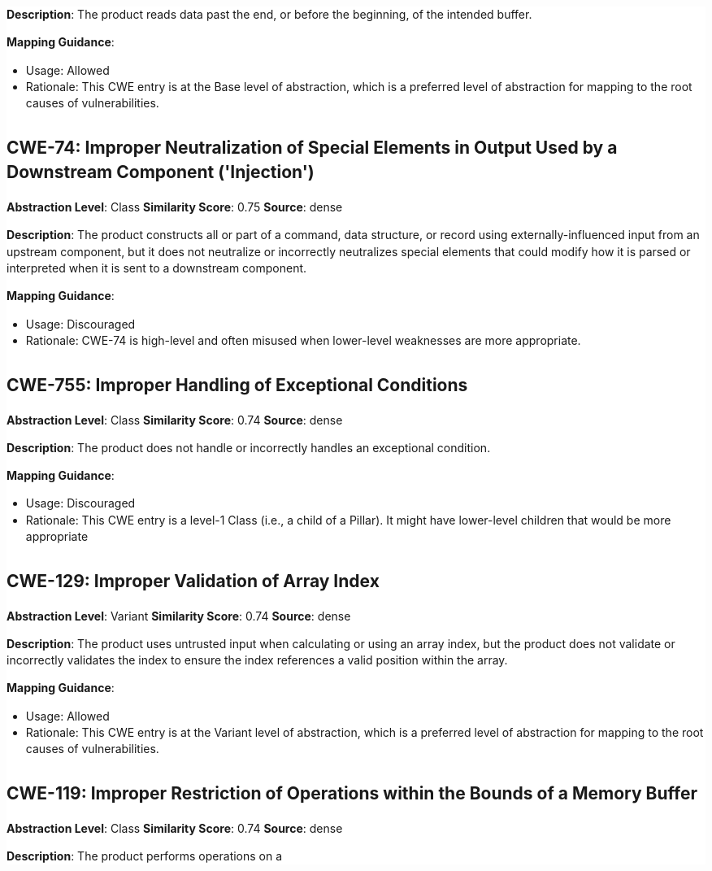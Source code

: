 **Description**:
The product reads data past the end, or before the beginning, of the intended buffer.

**Mapping Guidance**:
- Usage: Allowed
- Rationale: This CWE entry is at the Base level of abstraction, which is a preferred level of abstraction for mapping to the root causes of vulnerabilities.

## CWE-74: Improper Neutralization of Special Elements in Output Used by a Downstream Component ('Injection')
**Abstraction Level**: Class
**Similarity Score**: 0.75
**Source**: dense

**Description**:
The product constructs all or part of a command, data structure, or record using externally-influenced input from an upstream component, but it does not neutralize or incorrectly neutralizes special elements that could modify how it is parsed or interpreted when it is sent to a downstream component.

**Mapping Guidance**:
- Usage: Discouraged
- Rationale: CWE-74 is high-level and often misused when lower-level weaknesses are more appropriate.

## CWE-755: Improper Handling of Exceptional Conditions
**Abstraction Level**: Class
**Similarity Score**: 0.74
**Source**: dense

**Description**:
The product does not handle or incorrectly handles an exceptional condition.

**Mapping Guidance**:
- Usage: Discouraged
- Rationale: This CWE entry is a level-1 Class (i.e., a child of a Pillar). It might have lower-level children that would be more appropriate

## CWE-129: Improper Validation of Array Index
**Abstraction Level**: Variant
**Similarity Score**: 0.74
**Source**: dense

**Description**:
The product uses untrusted input when calculating or using an array index, but the product does not validate or incorrectly validates the index to ensure the index references a valid position within the array.

**Mapping Guidance**:
- Usage: Allowed
- Rationale: This CWE entry is at the Variant level of abstraction, which is a preferred level of abstraction for mapping to the root causes of vulnerabilities.

## CWE-119: Improper Restriction of Operations within the Bounds of a Memory Buffer
**Abstraction Level**: Class
**Similarity Score**: 0.74
**Source**: dense

**Description**:
The product performs operations on a